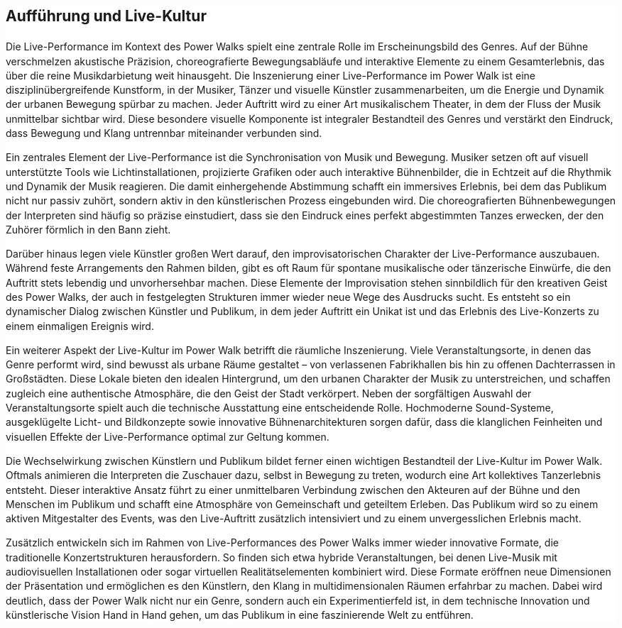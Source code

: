 ## Aufführung und Live-Kultur

Die Live-Performance im Kontext des Power Walks spielt eine zentrale Rolle im Erscheinungsbild des Genres. Auf der Bühne verschmelzen akustische Präzision, choreografierte Bewegungsabläufe und interaktive Elemente zu einem Gesamterlebnis, das über die reine Musikdarbietung weit hinausgeht. Die Inszenierung einer Live-Performance im Power Walk ist eine disziplinübergreifende Kunstform, in der Musiker, Tänzer und visuelle Künstler zusammenarbeiten, um die Energie und Dynamik der urbanen Bewegung spürbar zu machen. Jeder Auftritt wird zu einer Art musikalischem Theater, in dem der Fluss der Musik unmittelbar sichtbar wird. Diese besondere visuelle Komponente ist integraler Bestandteil des Genres und verstärkt den Eindruck, dass Bewegung und Klang untrennbar miteinander verbunden sind.  

Ein zentrales Element der Live-Performance ist die Synchronisation von Musik und Bewegung. Musiker setzen oft auf visuell unterstützte Tools wie Lichtinstallationen, projizierte Grafiken oder auch interaktive Bühnenbilder, die in Echtzeit auf die Rhythmik und Dynamik der Musik reagieren. Die damit einhergehende Abstimmung schafft ein immersives Erlebnis, bei dem das Publikum nicht nur passiv zuhört, sondern aktiv in den künstlerischen Prozess eingebunden wird. Die choreografierten Bühnenbewegungen der Interpreten sind häufig so präzise einstudiert, dass sie den Eindruck eines perfekt abgestimmten Tanzes erwecken, der den Zuhörer förmlich in den Bann zieht.  

Darüber hinaus legen viele Künstler großen Wert darauf, den improvisatorischen Charakter der Live-Performance auszubauen. Während feste Arrangements den Rahmen bilden, gibt es oft Raum für spontane musikalische oder tänzerische Einwürfe, die den Auftritt stets lebendig und unvorhersehbar machen. Diese Elemente der Improvisation stehen sinnbildlich für den kreativen Geist des Power Walks, der auch in festgelegten Strukturen immer wieder neue Wege des Ausdrucks sucht. Es entsteht so ein dynamischer Dialog zwischen Künstler und Publikum, in dem jeder Auftritt ein Unikat ist und das Erlebnis des Live-Konzerts zu einem einmaligen Ereignis wird.  

Ein weiterer Aspekt der Live-Kultur im Power Walk betrifft die räumliche Inszenierung. Viele Veranstaltungsorte, in denen das Genre performt wird, sind bewusst als urbane Räume gestaltet – von verlassenen Fabrikhallen bis hin zu offenen Dachterrassen in Großstädten. Diese Lokale bieten den idealen Hintergrund, um den urbanen Charakter der Musik zu unterstreichen, und schaffen zugleich eine authentische Atmosphäre, die den Geist der Stadt verkörpert. Neben der sorgfältigen Auswahl der Veranstaltungsorte spielt auch die technische Ausstattung eine entscheidende Rolle. Hochmoderne Sound-Systeme, ausgeklügelte Licht- und Bildkonzepte sowie innovative Bühnenarchitekturen sorgen dafür, dass die klanglichen Feinheiten und visuellen Effekte der Live-Performance optimal zur Geltung kommen.  

Die Wechselwirkung zwischen Künstlern und Publikum bildet ferner einen wichtigen Bestandteil der Live-Kultur im Power Walk. Oftmals animieren die Interpreten die Zuschauer dazu, selbst in Bewegung zu treten, wodurch eine Art kollektives Tanzerlebnis entsteht. Dieser interaktive Ansatz führt zu einer unmittelbaren Verbindung zwischen den Akteuren auf der Bühne und den Menschen im Publikum und schafft eine Atmosphäre von Gemeinschaft und geteiltem Erleben. Das Publikum wird so zu einem aktiven Mitgestalter des Events, was den Live-Auftritt zusätzlich intensiviert und zu einem unvergesslichen Erlebnis macht.  

Zusätzlich entwickeln sich im Rahmen von Live-Performances des Power Walks immer wieder innovative Formate, die traditionelle Konzertstrukturen herausfordern. So finden sich etwa hybride Veranstaltungen, bei denen Live-Musik mit audiovisuellen Installationen oder sogar virtuellen Realitätselementen kombiniert wird. Diese Formate eröffnen neue Dimensionen der Präsentation und ermöglichen es den Künstlern, den Klang in multidimensionalen Räumen erfahrbar zu machen. Dabei wird deutlich, dass der Power Walk nicht nur ein Genre, sondern auch ein Experimentierfeld ist, in dem technische Innovation und künstlerische Vision Hand in Hand gehen, um das Publikum in eine faszinierende Welt zu entführen.  
